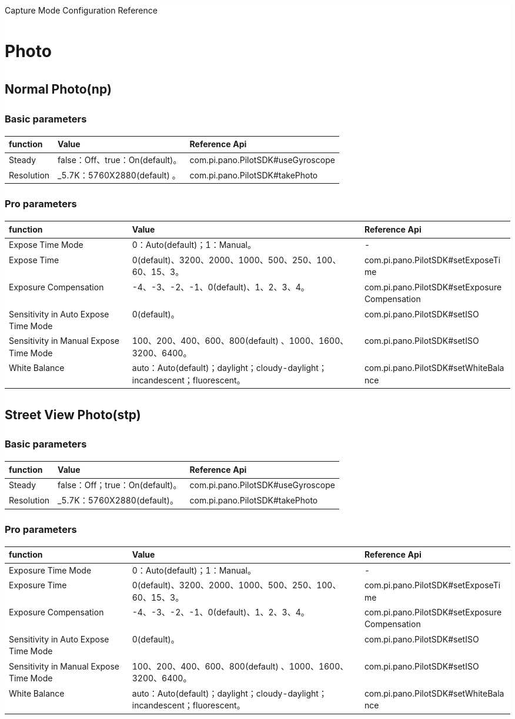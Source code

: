 Capture Mode Configuration Reference

# Photo

## Normal Photo(np)

### Basic parameters

| **function** | **Value** | **Reference Api** |
|:-|:-|:-|
| Steady | false：Off、true：On(default)。 | com.pi.pano.PilotSDK\#useGyroscope |
| Resolution | \_5.7K：5760X2880(default) 。 | com.pi.pano.PilotSDK\#takePhoto |

### Pro parameters

| **function** | **Value** | **Reference Api** |
|:-|:-|:-|
| Expose Time Mode | 0：Auto(default)；1：Manual。 | - |
| Expose Time | 0(default)、3200、2000、1000、500、250、100、60、15、3。 | com.pi.pano.PilotSDK\#setExposeTime |
| Exposure Compensation | -4、-3、-2、-1、0(default)、1、2、3、4。 | com.pi.pano.PilotSDK\#setExposureCompensation |
| Sensitivity in Auto Expose Time Mode | 0(default)。 | com.pi.pano.PilotSDK\#setISO |
| Sensitivity in Manual Expose Time Mode | 100、200、400、600、800(default) 、1000、1600、3200、6400。 | com.pi.pano.PilotSDK\#setISO |
| White Balance | auto：Auto(default)；daylight；cloudy-daylight；incandescent；fluorescent。 | com.pi.pano.PilotSDK\#setWhiteBalance |

## Street View Photo(stp)

### Basic parameters

| **function** | **Value** | **Reference Api** |
|:-|:-|:-|
| Steady | false：Off；true：On(default)。 | com.pi.pano.PilotSDK\#useGyroscope |
| Resolution | \_5.7K：5760X2880(default)。 | com.pi.pano.PilotSDK\#takePhoto |

### Pro parameters

| **function** | **Value** | **Reference Api** |
|:-|:-|:-|
| Exposure Time Mode | 0：Auto(default)；1：Manual。 | - |
| Exposure Time | 0(default)、3200、2000、1000、500、250、100、60、15、3。 | com.pi.pano.PilotSDK\#setExposeTime |
| Exposure Compensation | -4、-3、-2、-1、0(default)、1、2、3、4。 | com.pi.pano.PilotSDK\#setExposureCompensation |
| Sensitivity in Auto Expose Time Mode | 0(default)。 | com.pi.pano.PilotSDK\#setISO |
| Sensitivity in Manual Expose Time Mode | 100、200、400、600、800(default) 、1000、1600、3200、6400。 | com.pi.pano.PilotSDK\#setISO |
| White Balance | auto：Auto(default)；daylight；cloudy-daylight；incandescent；fluorescent。 | com.pi.pano.PilotSDK\#setWhiteBalance |
